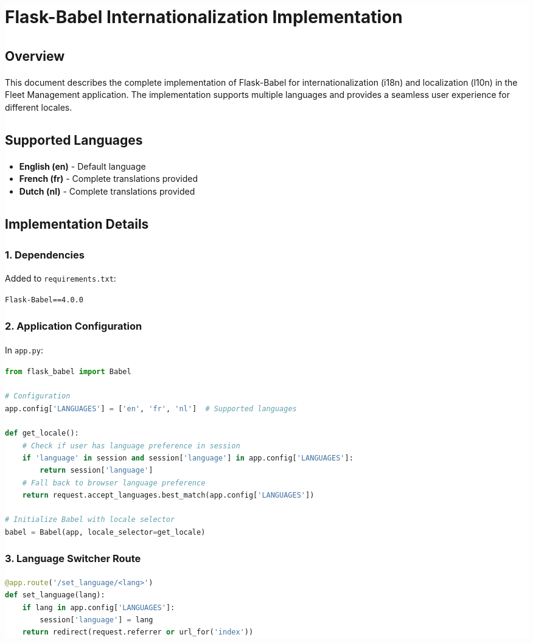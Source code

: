 # Flask-Babel Internationalization Implementation

## Overview
This document describes the complete implementation of Flask-Babel for internationalization (i18n) and localization (l10n) in the Fleet Management application. The implementation supports multiple languages and provides a seamless user experience for different locales.

## Supported Languages
- **English (en)** - Default language
- **French (fr)** - Complete translations provided
- **Dutch (nl)** - Complete translations provided

## Implementation Details

### 1. Dependencies
Added to `requirements.txt`:
```
Flask-Babel==4.0.0
```

### 2. Application Configuration
In `app.py`:
```python
from flask_babel import Babel

# Configuration
app.config['LANGUAGES'] = ['en', 'fr', 'nl']  # Supported languages

def get_locale():
    # Check if user has language preference in session
    if 'language' in session and session['language'] in app.config['LANGUAGES']:
        return session['language']
    # Fall back to browser language preference
    return request.accept_languages.best_match(app.config['LANGUAGES'])

# Initialize Babel with locale selector
babel = Babel(app, locale_selector=get_locale)
```

### 3. Language Switcher Route
```python
@app.route('/set_language/<lang>')
def set_language(lang):
    if lang in app.config['LANGUAGES']:
        session['language'] = lang
    return redirect(request.referrer or url_for('index'))
```
